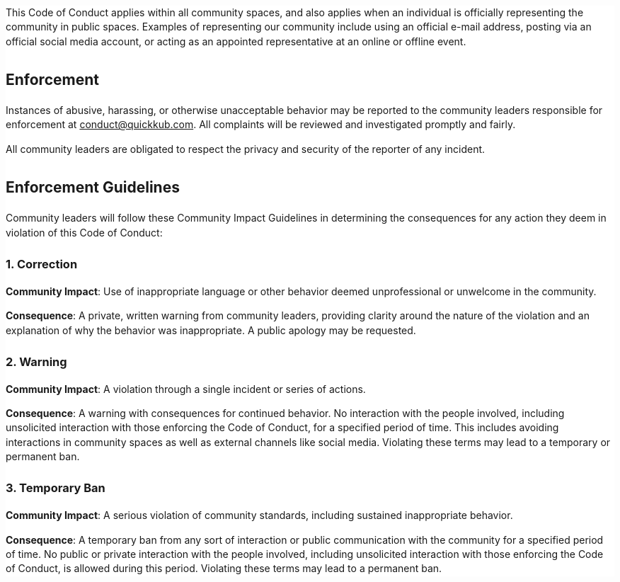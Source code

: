 This Code of Conduct applies within all community spaces, and also applies when
an individual is officially representing the community in public spaces.
Examples of representing our community include using an official e-mail address,
posting via an official social media account, or acting as an appointed
representative at an online or offline event.

## Enforcement

Instances of abusive, harassing, or otherwise unacceptable behavior may be
reported to the community leaders responsible for enforcement at
conduct@quickkub.com. All complaints will be reviewed and investigated promptly
and fairly.

All community leaders are obligated to respect the privacy and security of the
reporter of any incident.

## Enforcement Guidelines

Community leaders will follow these Community Impact Guidelines in determining
the consequences for any action they deem in violation of this Code of Conduct:

### 1. Correction

**Community Impact**: Use of inappropriate language or other behavior deemed
unprofessional or unwelcome in the community.

**Consequence**: A private, written warning from community leaders, providing
clarity around the nature of the violation and an explanation of why the
behavior was inappropriate. A public apology may be requested.

### 2. Warning

**Community Impact**: A violation through a single incident or series of
actions.

**Consequence**: A warning with consequences for continued behavior. No
interaction with the people involved, including unsolicited interaction with
those enforcing the Code of Conduct, for a specified period of time. This
includes avoiding interactions in community spaces as well as external channels
like social media. Violating these terms may lead to a temporary or permanent
ban.

### 3. Temporary Ban

**Community Impact**: A serious violation of community standards, including
sustained inappropriate behavior.

**Consequence**: A temporary ban from any sort of interaction or public
communication with the community for a specified period of time. No public or
private interaction with the people involved, including unsolicited interaction
with those enforcing the Code of Conduct, is allowed during this period.
Violating these terms may lead to a permanent ban.
